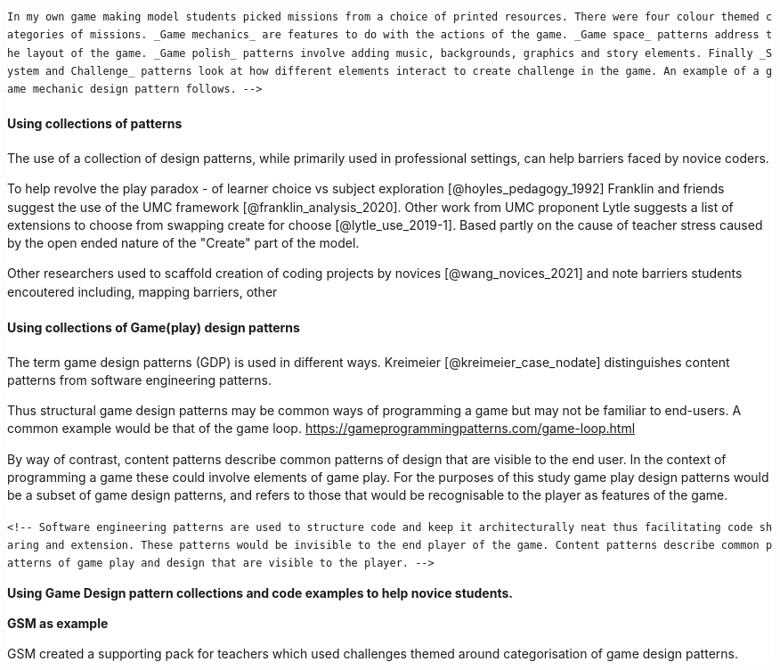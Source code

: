```{=html}
In my own game making model students picked missions from a choice of printed resources. There were four colour themed categories of missions. _Game mechanics_ are features to do with the actions of the game. _Game space_ patterns address the layout of the game. _Game polish_ patterns involve adding music, backgrounds, graphics and story elements. Finally _System and Challenge_ patterns look at how different elements interact to create challenge in the game. An example of a game mechanic design pattern follows. -->
```
#### Using collections of patterns

The use of a collection of design patterns, while primarily used in
professional settings, can help barriers faced by novice coders.

To help revolve the play paradox - of learner choice vs subject
exploration [@hoyles_pedagogy_1992] Franklin and friends suggest the use
of the UMC framework [@franklin_analysis_2020]. Other work from UMC
proponent Lytle suggests a list of extensions to choose from swapping
create for choose [@lytle_use_2019-1]. Based partly on the cause of
teacher stress caused by the open ended nature of the "Create" part of
the model.

Other researchers used to scaffold creation of coding projects by
novices [@wang_novices_2021] and note barriers students encoutered
including, mapping barriers, other

#### Using collections of Game(play) design patterns

The term game design patterns (GDP) is used in different ways. Kreimeier
[@kreimeier_case_nodate] distinguishes content patterns from software
engineering patterns.

Thus structural game design patterns may be common ways of programming a
game but may not be familiar to end-users. A common example would be
that of the game loop.
https://gameprogrammingpatterns.com/game-loop.html

By way of contrast, content patterns describe common patterns of design
that are visible to the end user. In the context of programming a game
these could involve elements of game play. For the purposes of this
study game play design patterns would be a subset of game design
patterns, and refers to those that would be recognisable to the player
as features of the game.

```{=html}
<!-- Software engineering patterns are used to structure code and keep it architecturally neat thus facilitating code sharing and extension. These patterns would be invisible to the end player of the game. Content patterns describe common patterns of game play and design that are visible to the player. -->
```
**Using Game Design pattern collections and code examples to help novice
students.**

**GSM as example**

GSM created a supporting pack for teachers which used challenges themed
around categorisation of game design patterns.
